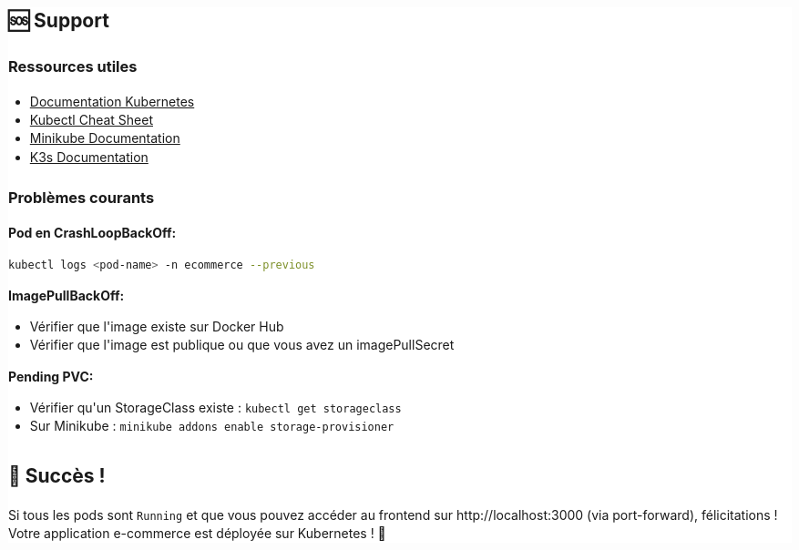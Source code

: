 ## 🆘 Support

### Ressources utiles

- [Documentation Kubernetes](https://kubernetes.io/docs/)
- [Kubectl Cheat Sheet](https://kubernetes.io/docs/reference/kubectl/cheatsheet/)
- [Minikube Documentation](https://minikube.sigs.k8s.io/docs/)
- [K3s Documentation](https://docs.k3s.io/)

### Problèmes courants

**Pod en CrashLoopBackOff:**
```bash
kubectl logs <pod-name> -n ecommerce --previous
```

**ImagePullBackOff:**
- Vérifier que l'image existe sur Docker Hub
- Vérifier que l'image est publique ou que vous avez un imagePullSecret

**Pending PVC:**
- Vérifier qu'un StorageClass existe : `kubectl get storageclass`
- Sur Minikube : `minikube addons enable storage-provisioner`

## 🎉 Succès !

Si tous les pods sont `Running` et que vous pouvez accéder au frontend sur http://localhost:3000 (via port-forward), félicitations ! Votre application e-commerce est déployée sur Kubernetes ! 🚀

